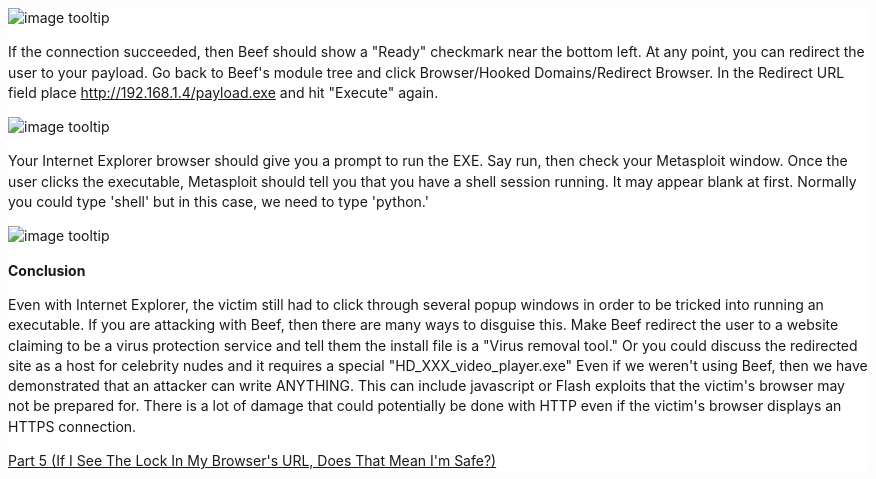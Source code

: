 ![image tooltip](/blog/images/beef/beef3.JPG)

If the connection succeeded, then Beef should show a "Ready" checkmark near the bottom left. At any point, you can redirect the user to your payload. Go back to Beef's module tree and click Browser/Hooked Domains/Redirect Browser. In the Redirect URL field place http://192.168.1.4/payload.exe and hit "Execute" again.

![image tooltip](/blog/images/beef/beef4.JPG)


Your Internet Explorer browser should give you a prompt to run the EXE. Say run, then check your Metasploit window. Once the user clicks the executable, Metasploit should tell you that you have a shell session running. It may appear blank at first. Normally you could type 'shell' but in this case, we need to type 'python.'

![image tooltip](/blog/images/beef/beef5.JPG)

<b>Conclusion</b>

Even with Internet Explorer, the victim still had to click through several popup windows in order to be tricked into running an executable. If you are attacking with Beef, then there are many ways to disguise this. Make Beef redirect the user to a website claiming to be a virus protection service and tell them the install file is a "Virus removal tool." Or you could discuss the redirected site as a host for celebrity nudes and it requires a special "HD_XXX_video_player.exe" Even if we weren't using Beef, then we have demonstrated that an attacker can write ANYTHING. This can include javascript or Flash exploits that the victim's browser may not be prepared for. There is a lot of damage that could potentially be done with HTTP even if the victim's browser displays an HTTPS connection.

[Part 5 (If I See The Lock In My Browser's URL, Does That Mean I'm Safe?)][part-5]

[part-3]: https://danielloosec.github.io/blog/jekyll/update/2018/11/22/PublicWifiMyths_Part_3.html
[part-5]: https://danielloosec.github.io/blog/jekyll/update/2018/11/22/PublicWifiMyths_Part_5.html
[github]: https://github.com/Ettercap/ettercap/issues/69
[mitmproxy]: http://pankajmalhotra.com/Injecting-Javascript-In-HTML-Content-Using-MITM-Proxy
